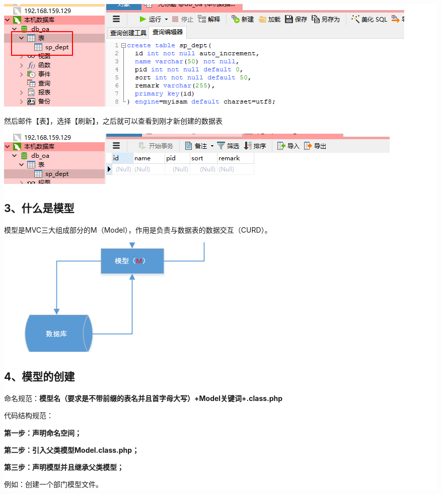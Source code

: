 ![](media/11e117854674490c304c3277a536ef78.png)

然后邮件【表】，选择【刷新】，之后就可以查看到刚才新创建的数据表

![](media/e510fad39eaba57fe22306304f2aa102.png)

3、什么是模型
-------------

模型是MVC三大组成部分的M（Model），作用是负责与数据表的数据交互（CURD）。

![](media/3fddd1fefce6eef961da559d8adcbee8.png)

4、模型的创建
-------------

命名规范：**模型名（要求是不带前缀的表名并且首字母大写）+Model关键词+.class.php**

代码结构规范：

**第一步：声明命名空间；**

**第二步：引入父类模型Model.class.php；**

**第三步：声明模型并且继承父类模型；**

例如：创建一个部门模型文件。
